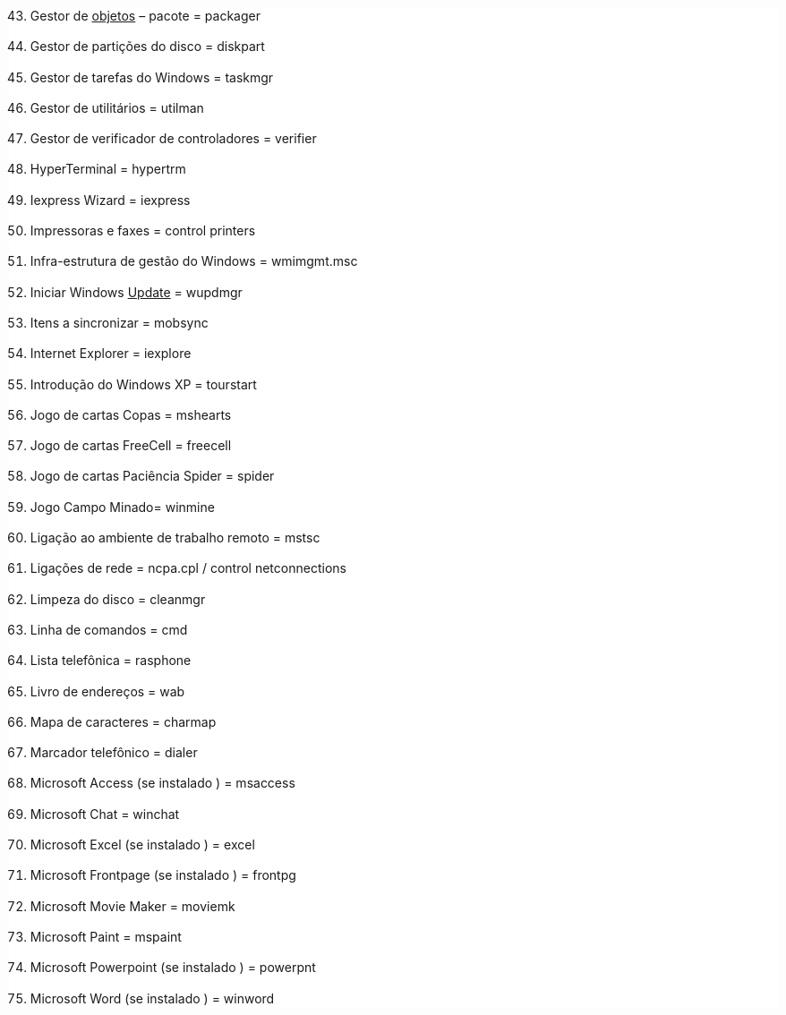 43.  Gestor de [objetos](http://suporteninja.com/tag/objetos/) – pacote = packager
    
44.  Gestor de partições do disco = diskpart
    
45.  Gestor de tarefas do Windows = taskmgr
    
46.  Gestor de utilitários = utilman
    
47.  Gestor de verificador de controladores = verifier
    
48.  HyperTerminal = hypertrm
    
49.  Iexpress Wizard = iexpress
    
50.  Impressoras e faxes = control printers
    
51.  Infra-estrutura de gestão do Windows = wmimgmt.msc
    
52.  Iniciar Windows [Update](http://suporteninja.com/tag/update/) = wupdmgr
    
53.  Itens a sincronizar = mobsync
    
54.  Internet Explorer = iexplore
    
55.  Introdução do Windows XP = tourstart
    
56.  Jogo de cartas Copas = mshearts
    
57.  Jogo de cartas FreeCell = freecell
    
58.  Jogo de cartas Paciência Spider = spider
    
59.  Jogo Campo Minado= winmine
    
60.  Ligação ao ambiente de trabalho remoto = mstsc
    
61.  Ligações de rede = ncpa.cpl / control netconnections
    
62.  Limpeza do disco = cleanmgr
    
63.  Linha de comandos = cmd
    
64.  Lista telefônica = rasphone
    
65.  Livro de endereços = wab
    
66.  Mapa de caracteres = charmap
    
67.  Marcador telefônico = dialer
    
68.  Microsoft Access (se instalado ) = msaccess
    
69.  Microsoft Chat = winchat
    
70.  Microsoft Excel (se instalado ) = excel
    
71.  Microsoft Frontpage (se instalado ) = frontpg
    
72.  Microsoft Movie Maker = moviemk
    
73.  Microsoft Paint = mspaint
    
74.  Microsoft Powerpoint (se instalado ) = powerpnt
    
75.  Microsoft Word (se instalado ) = winword
    